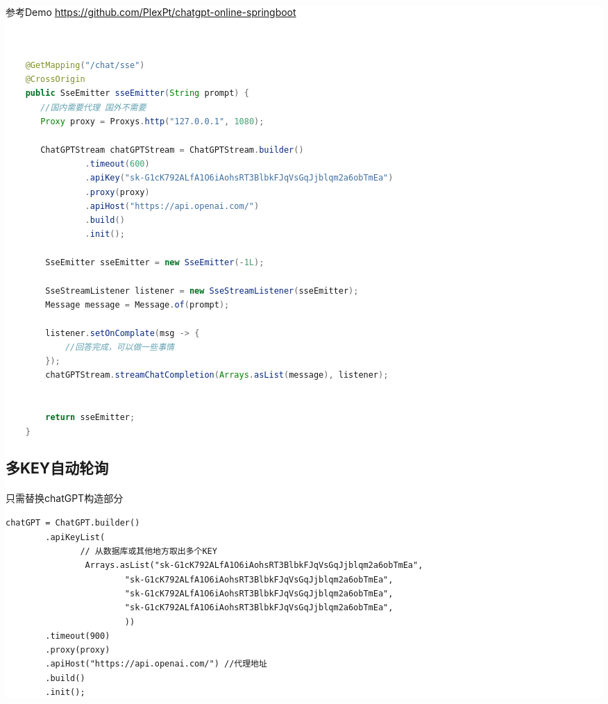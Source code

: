 参考Demo https://github.com/PlexPt/chatgpt-online-springboot

```java
  

    @GetMapping("/chat/sse")
    @CrossOrigin
    public SseEmitter sseEmitter(String prompt) {
       //国内需要代理 国外不需要
       Proxy proxy = Proxys.http("127.0.0.1", 1080);

       ChatGPTStream chatGPTStream = ChatGPTStream.builder()
                .timeout(600)
                .apiKey("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")
                .proxy(proxy)
                .apiHost("https://api.openai.com/")
                .build()
                .init();
        
        SseEmitter sseEmitter = new SseEmitter(-1L);

        SseStreamListener listener = new SseStreamListener(sseEmitter);
        Message message = Message.of(prompt);

        listener.setOnComplate(msg -> {
            //回答完成，可以做一些事情
        });
        chatGPTStream.streamChatCompletion(Arrays.asList(message), listener);


        return sseEmitter;
    }

```



## 多KEY自动轮询

只需替换chatGPT构造部分

```
chatGPT = ChatGPT.builder()
        .apiKeyList(
               // 从数据库或其他地方取出多个KEY
                Arrays.asList("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",
                        "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",
                        "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",
                        "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",
                        ))
        .timeout(900)
        .proxy(proxy)
        .apiHost("https://api.openai.com/") //代理地址
        .build()
        .init();
```
